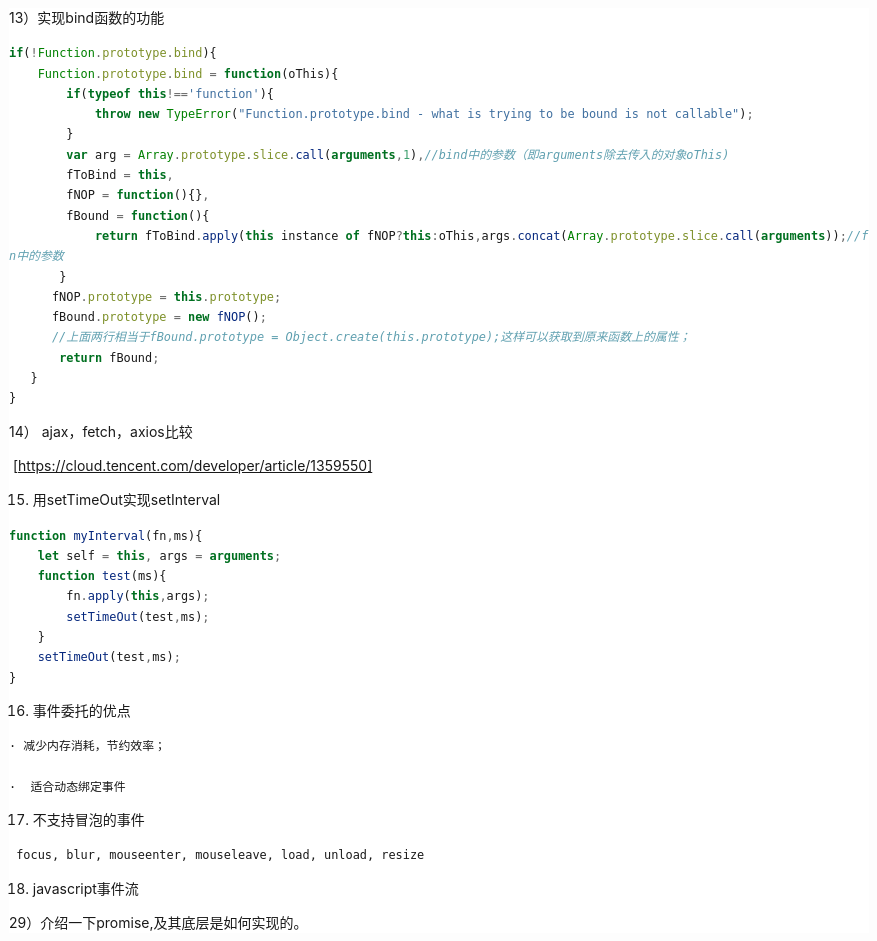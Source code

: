 13）实现bind函数的功能

```javascript
if(!Function.prototype.bind){
    Function.prototype.bind = function(oThis){
        if(typeof this!=='function'){
            throw new TypeError("Function.prototype.bind - what is trying to be bound is not callable");
        }
        var arg = Array.prototype.slice.call(arguments,1),//bind中的参数（即arguments除去传入的对象oThis)
        fToBind = this,
        fNOP = function(){},
        fBound = function(){
            return fToBind.apply(this instance of fNOP?this:oThis,args.concat(Array.prototype.slice.call(arguments));//fn中的参数
       }
      fNOP.prototype = this.prototype;
      fBound.prototype = new fNOP();
      //上面两行相当于fBound.prototype = Object.create(this.prototype);这样可以获取到原来函数上的属性；
       return fBound;
   }
}
```

14） ajax，fetch，axios比较

​        [https://cloud.tencent.com/developer/article/1359550]

15)  用setTimeOut实现setInterval  

```javascript
function myInterval(fn,ms){
    let self = this, args = arguments;
    function test(ms){
    	fn.apply(this,args);
    	setTimeOut(test,ms);
	}
	setTimeOut(test,ms);
}
```

16)  事件委托的优点

```
· 减少内存消耗，节约效率；

·  适合动态绑定事件
```

17) 不支持冒泡的事件

```
 focus, blur, mouseenter, mouseleave, load, unload, resize
```

18) javascript事件流

29）介绍一下promise,及其底层是如何实现的。
